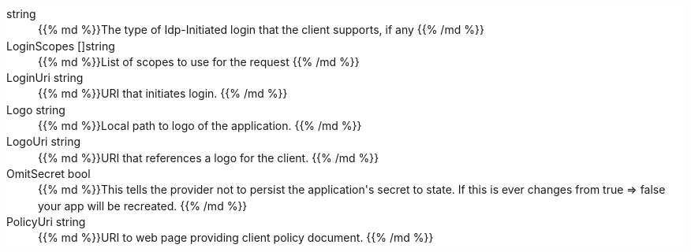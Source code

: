 </span>
        <span class="property-indicator"></span>
        <span class="property-type">string</span>
    </dt>
    <dd>{{% md %}}The type of Idp-Initiated login that the client supports, if any
{{% /md %}}</dd><dt class="property-optional"
            title="Optional">
        <span id="loginscopes_go">
<a href="#loginscopes_go" style="color: inherit; text-decoration: inherit;">Login<wbr>Scopes</a>
</span>
        <span class="property-indicator"></span>
        <span class="property-type">[]string</span>
    </dt>
    <dd>{{% md %}}List of scopes to use for the request
{{% /md %}}</dd><dt class="property-optional"
            title="Optional">
        <span id="loginuri_go">
<a href="#loginuri_go" style="color: inherit; text-decoration: inherit;">Login<wbr>Uri</a>
</span>
        <span class="property-indicator"></span>
        <span class="property-type">string</span>
    </dt>
    <dd>{{% md %}}URI that initiates login.
{{% /md %}}</dd><dt class="property-optional"
            title="Optional">
        <span id="logo_go">
<a href="#logo_go" style="color: inherit; text-decoration: inherit;">Logo</a>
</span>
        <span class="property-indicator"></span>
        <span class="property-type">string</span>
    </dt>
    <dd>{{% md %}}Local path to logo of the application.
{{% /md %}}</dd><dt class="property-optional"
            title="Optional">
        <span id="logouri_go">
<a href="#logouri_go" style="color: inherit; text-decoration: inherit;">Logo<wbr>Uri</a>
</span>
        <span class="property-indicator"></span>
        <span class="property-type">string</span>
    </dt>
    <dd>{{% md %}}URI that references a logo for the client.
{{% /md %}}</dd><dt class="property-optional"
            title="Optional">
        <span id="omitsecret_go">
<a href="#omitsecret_go" style="color: inherit; text-decoration: inherit;">Omit<wbr>Secret</a>
</span>
        <span class="property-indicator"></span>
        <span class="property-type">bool</span>
    </dt>
    <dd>{{% md %}}This tells the provider not to persist the application's secret to state. If this is ever changes from true => false
your app will be recreated.
{{% /md %}}</dd><dt class="property-optional"
            title="Optional">
        <span id="policyuri_go">
<a href="#policyuri_go" style="color: inherit; text-decoration: inherit;">Policy<wbr>Uri</a>
</span>
        <span class="property-indicator"></span>
        <span class="property-type">string</span>
    </dt>
    <dd>{{% md %}}URI to web page providing client policy document.
{{% /md %}}</dd><dt class="property-optional"
            title="Optional">
        <span id="postlogoutredirecturis_go">